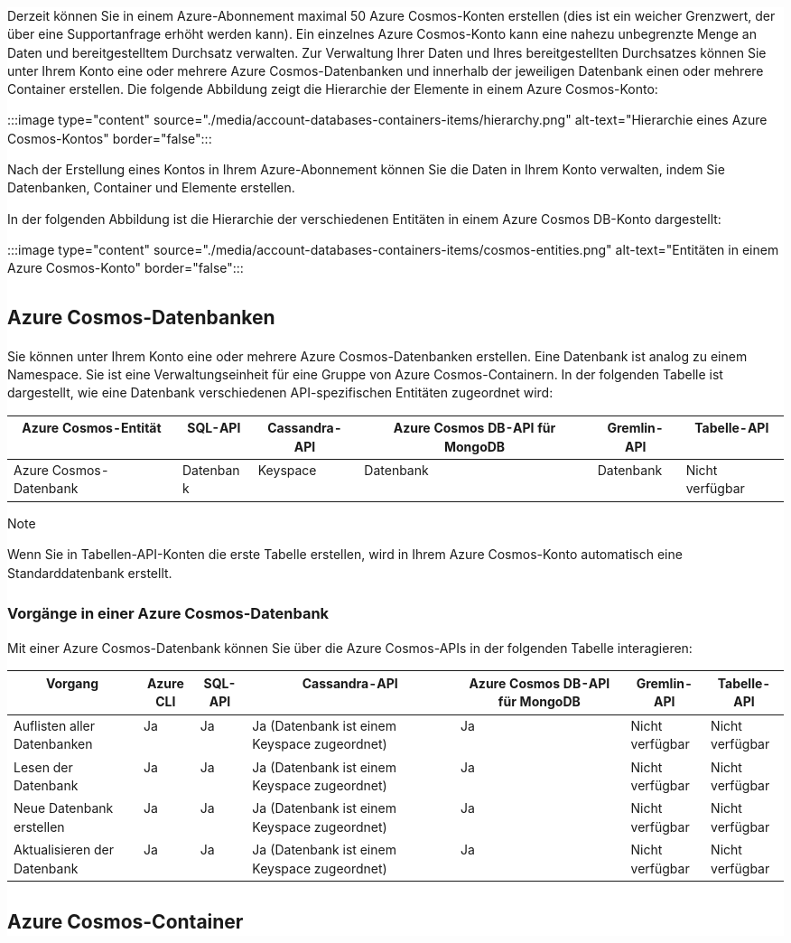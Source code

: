 Derzeit können Sie in einem Azure-Abonnement maximal 50 Azure Cosmos-Konten erstellen (dies ist ein weicher Grenzwert, der über eine Supportanfrage erhöht werden kann). Ein einzelnes Azure Cosmos-Konto kann eine nahezu unbegrenzte Menge an Daten und bereitgestelltem Durchsatz verwalten. Zur Verwaltung Ihrer Daten und Ihres bereitgestellten Durchsatzes können Sie unter Ihrem Konto eine oder mehrere Azure Cosmos-Datenbanken und innerhalb der jeweiligen Datenbank einen oder mehrere Container erstellen. Die folgende Abbildung zeigt die Hierarchie der Elemente in einem Azure Cosmos-Konto:

:::image type="content" source="./media/account-databases-containers-items/hierarchy.png" alt-text="Hierarchie eines Azure Cosmos-Kontos" border="false":::

Nach der Erstellung eines Kontos in Ihrem Azure-Abonnement können Sie die Daten in Ihrem Konto verwalten, indem Sie Datenbanken, Container und Elemente erstellen. 

In der folgenden Abbildung ist die Hierarchie der verschiedenen Entitäten in einem Azure Cosmos DB-Konto dargestellt:

:::image type="content" source="./media/account-databases-containers-items/cosmos-entities.png" alt-text="Entitäten in einem Azure Cosmos-Konto" border="false":::

## <a name="azure-cosmos-databases"></a>Azure Cosmos-Datenbanken

Sie können unter Ihrem Konto eine oder mehrere Azure Cosmos-Datenbanken erstellen. Eine Datenbank ist analog zu einem Namespace. Sie ist eine Verwaltungseinheit für eine Gruppe von Azure Cosmos-Containern. In der folgenden Tabelle ist dargestellt, wie eine Datenbank verschiedenen API-spezifischen Entitäten zugeordnet wird:

| Azure Cosmos-Entität | SQL-API | Cassandra-API | Azure Cosmos DB-API für MongoDB | Gremlin-API | Tabelle-API |
| --- | --- | --- | --- | --- | --- |
|Azure Cosmos-Datenbank | Datenbank | Keyspace | Datenbank | Datenbank | Nicht verfügbar |

> [!NOTE]
> Wenn Sie in Tabellen-API-Konten die erste Tabelle erstellen, wird in Ihrem Azure Cosmos-Konto automatisch eine Standarddatenbank erstellt.

### <a name="operations-on-an-azure-cosmos-database"></a>Vorgänge in einer Azure Cosmos-Datenbank

Mit einer Azure Cosmos-Datenbank können Sie über die Azure Cosmos-APIs in der folgenden Tabelle interagieren:

| Vorgang | Azure CLI | SQL-API | Cassandra-API | Azure Cosmos DB-API für MongoDB | Gremlin-API | Tabelle-API |
| --- | --- | --- | --- | --- | --- | --- |
|Auflisten aller Datenbanken| Ja | Ja | Ja (Datenbank ist einem Keyspace zugeordnet) | Ja | Nicht verfügbar | Nicht verfügbar |
|Lesen der Datenbank| Ja | Ja | Ja (Datenbank ist einem Keyspace zugeordnet) | Ja | Nicht verfügbar | Nicht verfügbar |
|Neue Datenbank erstellen| Ja | Ja | Ja (Datenbank ist einem Keyspace zugeordnet) | Ja | Nicht verfügbar | Nicht verfügbar |
|Aktualisieren der Datenbank| Ja | Ja | Ja (Datenbank ist einem Keyspace zugeordnet) | Ja | Nicht verfügbar | Nicht verfügbar |

## <a name="azure-cosmos-containers"></a>Azure Cosmos-Container
